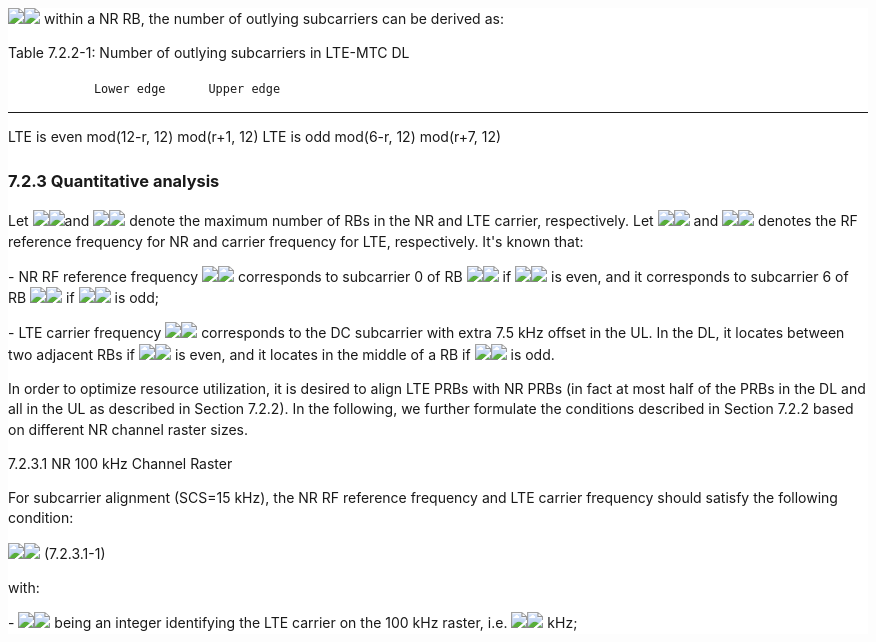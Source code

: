 ![](media/image11.png)![](media/image11.png) within a NR RB, the number
of outlying subcarriers can be derived as:

Table 7.2.2-1: Number of outlying subcarriers in LTE-MTC DL

                Lower edge      Upper edge
  ------------- --------------- --------------
  LTE is even   mod(12-r, 12)   mod(r+1, 12)
  LTE is odd    mod(6-r, 12)    mod(r+7, 12)

### 7.2.3 Quantitative analysis

Let ![](media/image12.png)![](media/image12.png)and
![](media/image13.png)![](media/image13.png) denote the maximum number
of RBs in the NR and LTE carrier, respectively. Let
![](media/image14.png)![](media/image14.png) and
![](media/image15.png)![](media/image15.png) denotes the RF reference
frequency for NR and carrier frequency for LTE, respectively. It's known
that:

\- NR RF reference frequency
![](media/image14.png)![](media/image14.png) corresponds to subcarrier 0
of RB ![](media/image16.png)![](media/image16.png) if
![](media/image12.png)![](media/image12.png) is even, and it corresponds
to subcarrier 6 of RB ![](media/image17.png)![](media/image17.png) if
![](media/image12.png)![](media/image12.png) is odd;

\- LTE carrier frequency ![](media/image15.png)![](media/image15.png)
corresponds to the DC subcarrier with extra 7.5 kHz offset in the UL. In
the DL, it locates between two adjacent RBs if
![](media/image13.png)![](media/image13.png) is even, and it locates in
the middle of a RB if ![](media/image13.png)![](media/image13.png) is
odd.

In order to optimize resource utilization, it is desired to align LTE
PRBs with NR PRBs (in fact at most half of the PRBs in the DL and all in
the UL as described in Section 7.2.2). In the following, we further
formulate the conditions described in Section 7.2.2 based on different
NR channel raster sizes.

7.2.3.1 NR 100 kHz Channel Raster

For subcarrier alignment (SCS=15 kHz), the NR RF reference frequency and
LTE carrier frequency should satisfy the following condition:

![](media/image18.png)![](media/image18.png) (7.2.3.1-1)

with:

\- ![](media/image19.png)![](media/image19.png) being an integer
identifying the LTE carrier on the 100 kHz raster, i.e.
![](media/image20.png)![](media/image20.png) kHz;
